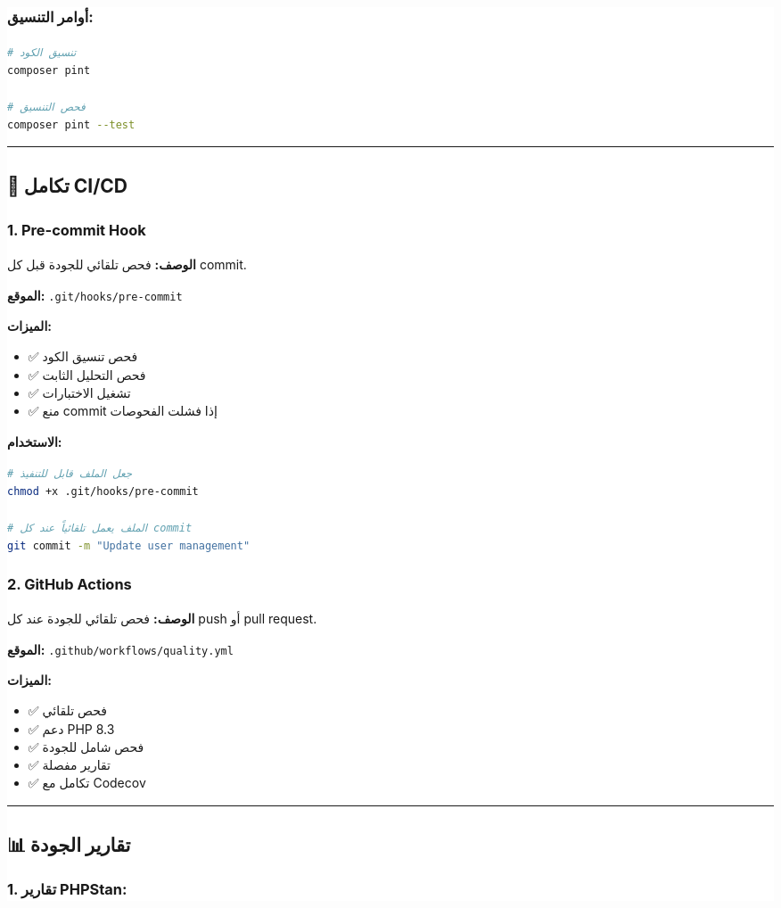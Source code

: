 ### **أوامر التنسيق:**

```bash
# تنسيق الكود
composer pint

# فحص التنسيق
composer pint --test
```

---

## 🔧 **تكامل CI/CD**

### **1. Pre-commit Hook**

**الوصف:** فحص تلقائي للجودة قبل كل commit.

**الموقع:** `.git/hooks/pre-commit`

**الميزات:**
- ✅ فحص تنسيق الكود
- ✅ فحص التحليل الثابت
- ✅ تشغيل الاختبارات
- ✅ منع commit إذا فشلت الفحوصات

**الاستخدام:**
```bash
# جعل الملف قابل للتنفيذ
chmod +x .git/hooks/pre-commit

# الملف يعمل تلقائياً عند كل commit
git commit -m "Update user management"
```

### **2. GitHub Actions**

**الوصف:** فحص تلقائي للجودة عند كل push أو pull request.

**الموقع:** `.github/workflows/quality.yml`

**الميزات:**
- ✅ فحص تلقائي
- ✅ دعم PHP 8.3
- ✅ فحص شامل للجودة
- ✅ تقارير مفصلة
- ✅ تكامل مع Codecov

---

## 📊 **تقارير الجودة**

### **1. تقارير PHPStan:**
